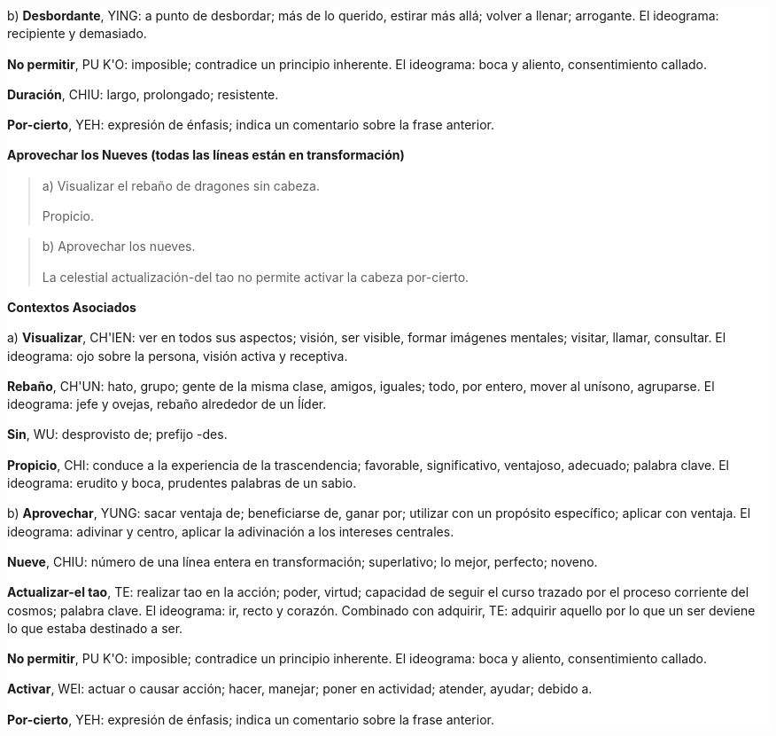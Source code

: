 b) **Desbordante**, YING: a punto de desbordar; más de lo querido, estirar más
allá; volver a llenar; arrogante. El ideograma: recipiente y demasiado. 

**No permitir**, PU K'O: imposible; contradice un principio inherente. El ideograma:
boca y aliento, consentimiento callado.

**Duración**, CHIU: largo, prolongado;
resistente.

**Por-cierto**, YEH: expresión de énfasis; indica un comentario sobre
la frase anterior.

**Aprovechar los Nueves (todas las líneas están en transformación)**

> a) Visualizar el rebaño de dragones sin cabeza.
> 
> Propicio.

> b) Aprovechar los nueves.
> 
> La celestial actualización-del tao no permite
> activar la cabeza por-cierto.

**Contextos Asociados**

a) **Visualizar**, CH'IEN: ver en todos sus aspectos;
visión, ser visible, formar imágenes mentales; visitar, llamar, consultar. El
ideograma: ojo sobre la persona, visión activa y receptiva. 

**Rebaño**, CH'UN:
hato, grupo; gente de la misma clase, amigos, iguales; todo, por entero, mover
al unísono, agruparse. El ideograma: jefe y ovejas, rebaño alrededor de un
Ííder.

**Sin**, WU: desprovisto de; prefijo -des.

**Propicio**, CHI: conduce a la experiencia de la trascendencia; favorable,
significativo, ventajoso, adecuado; palabra clave. El ideograma: erudito y boca,
prudentes palabras de un sabio.

b) **Aprovechar**, YUNG: sacar ventaja de; beneficiarse de, ganar por; utilizar
con un propósito específico; aplicar con ventaja. El ideograma: adivinar y centro,
aplicar la adivinación a los intereses centrales. 

**Nueve**, CHIU: número de una
línea entera en transformación; superlativo; lo mejor, perfecto; noveno.

**Actualizar-el tao**, TE: realizar tao en la acción; poder, virtud; capacidad
de seguir el curso trazado por el proceso corriente del cosmos; palabra clave.
El ideograma: ir, recto y corazón. Combinado con adquirir, TE: adquirir aquello
por lo que un ser deviene lo que estaba destinado a ser. 

**No permitir**, PU K'O:
imposible; contradice un principio inherente. El ideograma: boca y aliento,
consentimiento callado. 

**Activar**, WEI: actuar o causar acción; hacer, manejar;
poner en actividad; atender, ayudar; debido a. 

**Por-cierto**, YEH: expresión de
énfasis; indica un comentario sobre la frase anterior.

